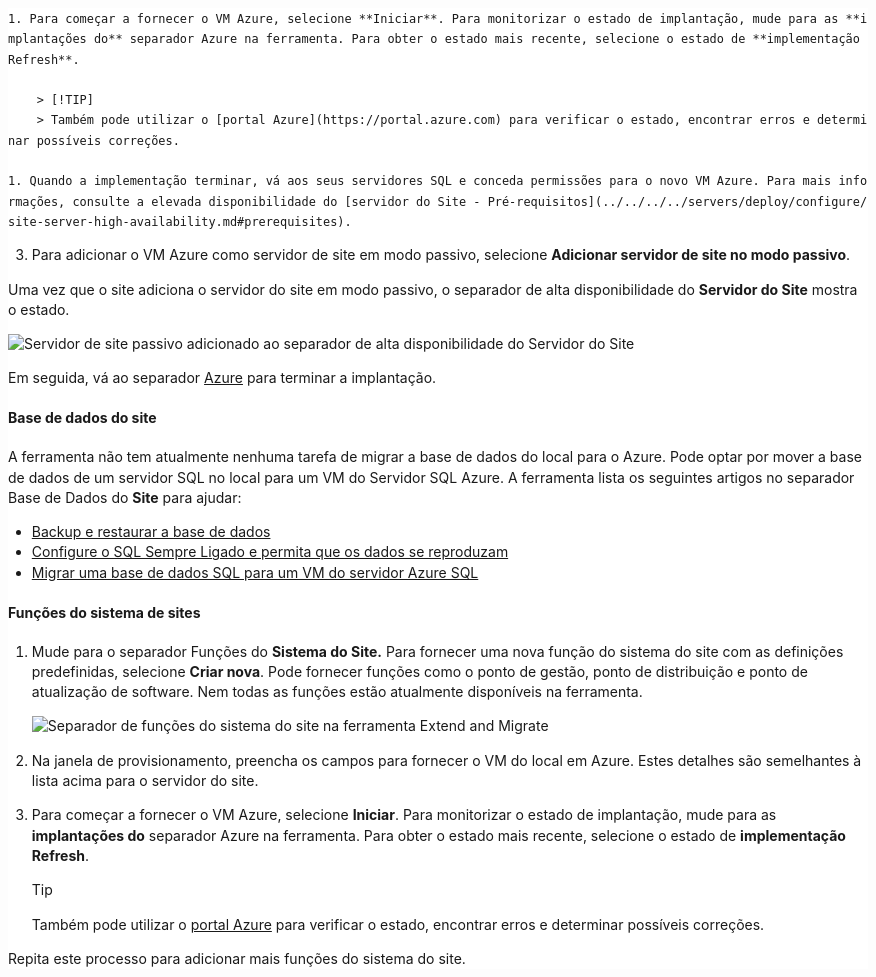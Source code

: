     1. Para começar a fornecer o VM Azure, selecione **Iniciar**. Para monitorizar o estado de implantação, mude para as **implantações do** separador Azure na ferramenta. Para obter o estado mais recente, selecione o estado de **implementação Refresh**.

        > [!TIP]
        > Também pode utilizar o [portal Azure](https://portal.azure.com) para verificar o estado, encontrar erros e determinar possíveis correções.

    1. Quando a implementação terminar, vá aos seus servidores SQL e conceda permissões para o novo VM Azure. Para mais informações, consulte a elevada disponibilidade do [servidor do Site - Pré-requisitos](../../../../servers/deploy/configure/site-server-high-availability.md#prerequisites).

3. Para adicionar o VM Azure como servidor de site em modo passivo, selecione **Adicionar servidor de site no modo passivo**.

Uma vez que o site adiciona o servidor do site em modo passivo, o separador de alta disponibilidade do **Servidor do Site** mostra o estado.

![Servidor de site passivo adicionado ao separador de alta disponibilidade do Servidor do Site](../../media/3556022-site-server-passive-mode.png)

Em seguida, vá ao separador [Azure](#bkmk_deploy-azure) para terminar a implantação.

#### <a name="site-database"></a>Base de dados do site

A ferramenta não tem atualmente nenhuma tarefa de migrar a base de dados do local para o Azure. Pode optar por mover a base de dados de um servidor SQL no local para um VM do Servidor SQL Azure. A ferramenta lista os seguintes artigos no separador Base de Dados do **Site** para ajudar:

- [Backup e restaurar a base de dados](../../../../servers/manage/backup-and-recovery.md)
- [Configure o SQL Sempre Ligado e permita que os dados se reproduzam](../../../../servers/deploy/configure/sql-server-alwayson-for-a-highly-available-site-database.md#changes-for-site-backup)
- [Migrar uma base de dados SQL para um VM do servidor Azure SQL](/azure/virtual-machines/windows/sql/virtual-machines-windows-migrate-sql)

#### <a name="site-system-roles"></a>Funções do sistema de sites

1. Mude para o separador Funções do **Sistema do Site.** Para fornecer uma nova função do sistema do site com as definições predefinidas, selecione **Criar nova**. Pode fornecer funções como o ponto de gestão, ponto de distribuição e ponto de atualização de software. Nem todas as funções estão atualmente disponíveis na ferramenta.

    ![Separador de funções do sistema do site na ferramenta Extend and Migrate](../../media/3556022-site-system-roles-tab.png)

1. Na janela de provisionamento, preencha os campos para fornecer o VM do local em Azure. Estes detalhes são semelhantes à lista acima para o servidor do site.

1. Para começar a fornecer o VM Azure, selecione **Iniciar**. Para monitorizar o estado de implantação, mude para as **implantações do** separador Azure na ferramenta. Para obter o estado mais recente, selecione o estado de **implementação Refresh**.

    > [!TIP]
    > Também pode utilizar o [portal Azure](https://portal.azure.com) para verificar o estado, encontrar erros e determinar possíveis correções.

Repita este processo para adicionar mais funções do sistema do site.
